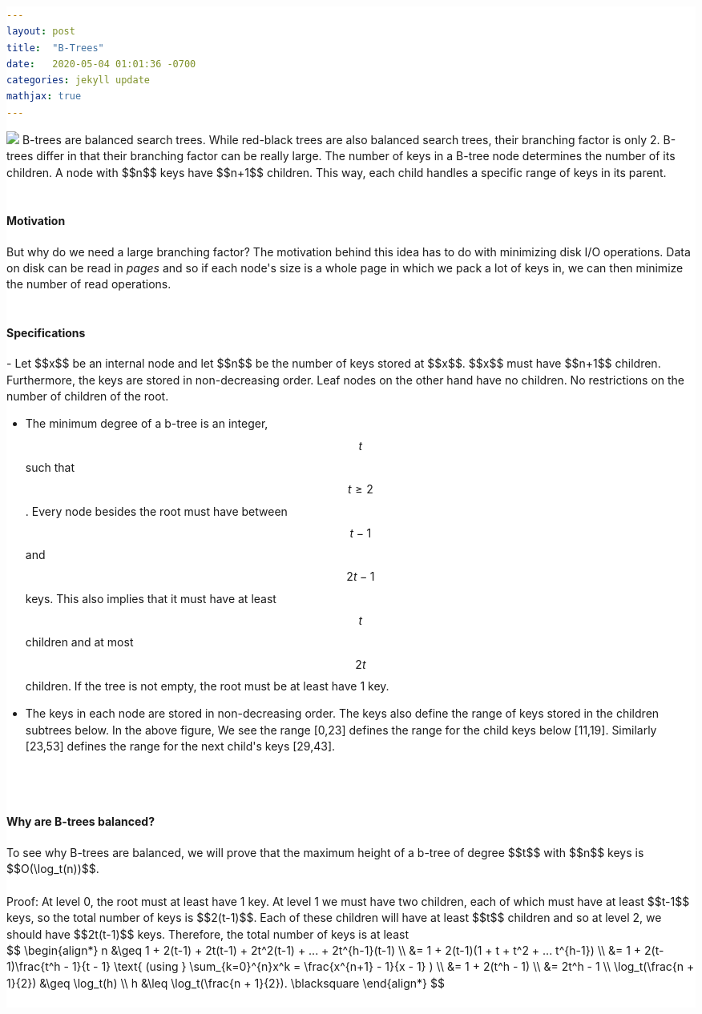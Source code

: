 ```yaml
---
layout: post
title:  "B-Trees"
date:   2020-05-04 01:01:36 -0700
categories: jekyll update
mathjax: true
---
```

<img src="{{ site.url }}/assets/trees/b-trees/b-tree.png" width="100%">
B-trees are balanced search trees. While red-black trees are also balanced search trees, their branching factor is only 2. B-trees differ in that their branching factor can be really large. The number of keys in a B-tree node determines the number of its children. A node with $$n$$ keys have $$n+1$$ children. This way, each child handles a specific range of keys in its parent. 
<br>
<br>

<h4><b>Motivation</b></h4>
But why do we need a large branching factor? The motivation behind this idea has to do with minimizing disk I/O operations. Data on disk can be read in <i>pages</i> and so if each node's size is a whole page in which we pack a lot of keys in, we can then minimize the number of read operations. 
<br>
<br>

<h4><b>Specifications</b></h4>
- Let $$x$$ be an internal node and let $$n$$ be the number of keys stored at $$x$$. $$x$$ must have $$n+1$$ children. Furthermore, the keys are stored in non-decreasing order. Leaf nodes on the other hand have no children. No restrictions on the number of children of the root. 

- The minimum degree of a b-tree is an integer, $$t$$ such that $$t \geq 2$$. Every node besides the root must have between $$t-1$$ and $$2t-1$$ keys. This also implies that it must have at least $$t$$ children and at most $$2t$$ children. If the tree is not empty, the root must be at least have 1 key.

- The keys in each node are stored in non-decreasing order. The keys also define the range of keys stored in the children subtrees below. In the above figure, We see the range [0,23] defines the range for the child keys below [11,19]. Similarly [23,53] defines the range for the next child's keys [29,43].
<br>
<br>

<h4><b>Why are B-trees balanced?</b></h4>
To see why B-trees are balanced, we will prove that the maximum height of a b-tree of degree $$t$$ with $$n$$ keys is $$O(\log_t(n))$$. 
<br>
<br>
Proof: At level 0, the root must at least have 1 key. At level 1 we must have two children, each of which must have at least $$t-1$$ keys, so the total number of keys is $$2(t-1)$$. Each of these children will have at least $$t$$ children and so at level 2, we should have $$2t(t-1)$$ keys. Therefore, the total number of keys is at least
<div center>
$$
\begin{align*}
n &\geq 1 + 2(t-1) + 2t(t-1) + 2t^2(t-1) + ... + 2t^{h-1}(t-1) \\
&= 1 + 2(t-1)(1 + t + t^2 + ... t^{h-1}) \\
&= 1 + 2(t-1)\frac{t^h - 1}{t - 1} \text{ (using } \sum_{k=0}^{n}x^k = \frac{x^{n+1} - 1}{x - 1} ) \\
&= 1 + 2(t^h - 1) \\
&= 2t^h - 1 \\
\log_t(\frac{n + 1}{2}) &\geq \log_t(h) \\
h &\leq \log_t(\frac{n + 1}{2}). \blacksquare
\end{align*}
$$
</div>
<br>